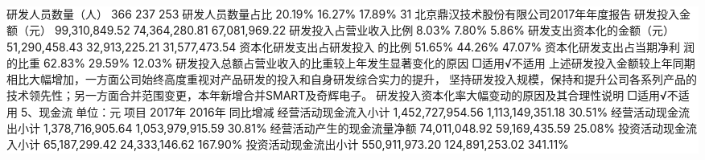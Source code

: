 研发人员数量（人）
366
237
253
研发人员数量占比
20.19%
16.27%
17.89%
31
北京鼎汉技术股份有限公司2017年年度报告
研发投入金额（元）
99,310,849.52
74,364,280.81
67,081,969.22
研发投入占营业收入比例
8.03%
7.80%
5.86%
研发支出资本化的金额（元）
51,290,458.43
32,913,225.21
31,577,473.54
资本化研发支出占研发投入
的比例
51.65%
44.26%
47.07%
资本化研发支出占当期净利
润的比重
62.83%
29.59%
12.03%
研发投入总额占营业收入的比重较上年发生显著变化的原因
□适用√不适用
上述研发投入金额较上年同期相比大幅增加，一方面公司始终高度重视对产品研发的投入和自身研发综合实力的提升，
坚持研发投入规模，保持和提升公司各系列产品的技术领先性；另一方面合并范围变更，本年新增合并SMART及奇辉电子。
研发投入资本化率大幅变动的原因及其合理性说明
□适用√不适用
5、现金流
单位：元
项目
2017年
2016年
同比增减
经营活动现金流入小计
1,452,727,954.56
1,113,149,351.18
30.51%
经营活动现金流出小计
1,378,716,905.64
1,053,979,915.59
30.81%
经营活动产生的现金流量净额
74,011,048.92
59,169,435.59
25.08%
投资活动现金流入小计
65,187,299.42
24,333,146.62
167.90%
投资活动现金流出小计
550,911,973.20
124,891,253.02
341.11%